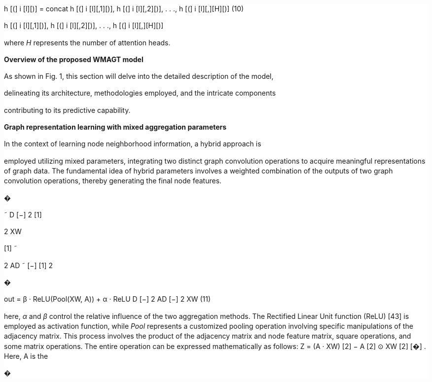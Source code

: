 

h [(] i [l][)] = concat h [(] i [l][,1][)], h [(] i [l][,2][)], . . ., h [(] i [l][,][H][)] (10)



h [(] i [l][,1][)], h [(] i [l][,2][)], . . ., h [(] i [l][,][H][)]



where _H_ represents the number of attention heads.


**Overview of the proposed WMAGT model**

As shown in Fig. 1, this section will delve into the detailed description of the model,

delineating its architecture, methodologies employed, and the intricate components

contributing to its predictive capability.


**Graph representation learning with mixed aggregation parameters**

In the context of learning node neighborhood information, a hybrid approach is

employed utilizing mixed parameters, integrating two distinct graph convolution operations to acquire meaningful representations of graph data. The fundamental idea of
hybrid parameters involves a weighted combination of the outputs of two graph convolution operations, thereby generating the final node features.



�



˜
D [−] 2 [1]



2 XW




[1] ˜

2 AD ˜ [−] [1] 2



�



out = β · ReLU(Pool(XW, A)) + α · ReLU D [−] 2 AD [−] 2 XW (11)



here, _α_ and _β_ control the relative influence of the two aggregation methods. The Rectified Linear Unit function (ReLU) [43] is employed as activation function, while _Pool_ represents a customized pooling operation involving specific manipulations of the
adjacency matrix. This process involves the product of the adjacency matrix and node
feature matrix, square operations, and some matrix operations. The entire operation can
be expressed mathematically as follows: Z = (A · XW) [2] − A [2] ⊙ XW [2] [�] . Here, A is the

�
